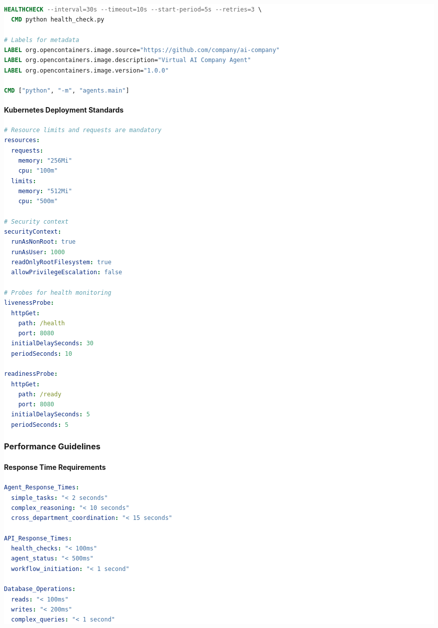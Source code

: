 ```dockerfile
HEALTHCHECK --interval=30s --timeout=10s --start-period=5s --retries=3 \
  CMD python health_check.py

# Labels for metadata
LABEL org.opencontainers.image.source="https://github.com/company/ai-company"
LABEL org.opencontainers.image.description="Virtual AI Company Agent"
LABEL org.opencontainers.image.version="1.0.0"

CMD ["python", "-m", "agents.main"]
```

#### Kubernetes Deployment Standards
```yaml
# Resource limits and requests are mandatory
resources:
  requests:
    memory: "256Mi"
    cpu: "100m"
  limits:
    memory: "512Mi"
    cpu: "500m"

# Security context
securityContext:
  runAsNonRoot: true
  runAsUser: 1000
  readOnlyRootFilesystem: true
  allowPrivilegeEscalation: false

# Probes for health monitoring
livenessProbe:
  httpGet:
    path: /health
    port: 8080
  initialDelaySeconds: 30
  periodSeconds: 10

readinessProbe:
  httpGet:
    path: /ready
    port: 8080
  initialDelaySeconds: 5
  periodSeconds: 5
```

### Performance Guidelines

#### Response Time Requirements
```yaml
Agent_Response_Times:
  simple_tasks: "< 2 seconds"
  complex_reasoning: "< 10 seconds"
  cross_department_coordination: "< 15 seconds"
  
API_Response_Times:
  health_checks: "< 100ms"
  agent_status: "< 500ms"
  workflow_initiation: "< 1 second"
  
Database_Operations:
  reads: "< 100ms"
  writes: "< 200ms"
  complex_queries: "< 1 second"
```